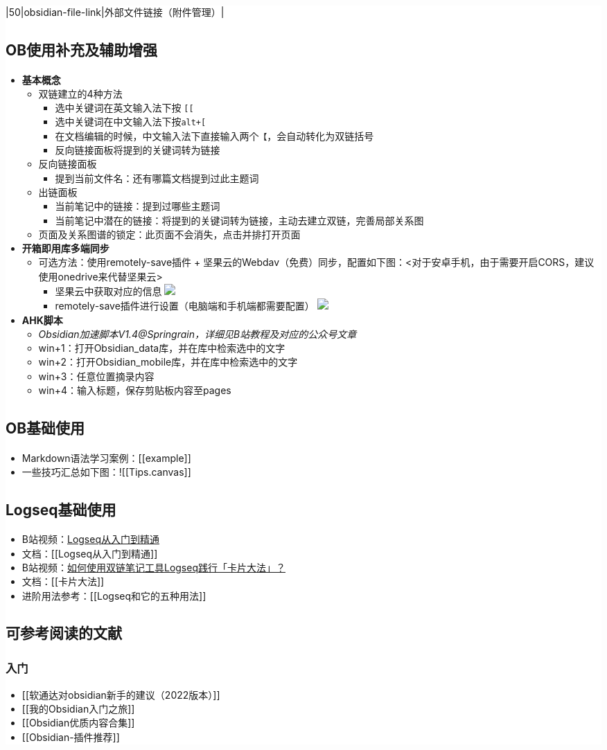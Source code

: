 |50|obsidian-file-link|外部文件链接（附件管理）|
## OB使用补充及辅助增强
- **基本概念**
	- 双链建立的4种方法
		- 选中关键词在英文输入法下按 `[[`
		- 选中关键词在中文输入法下按`alt+[`
		- 在文档编辑的时候，中文输入法下直接输入两个`【`，会自动转化为双链括号
		- 反向链接面板将提到的关键词转为链接
	- 反向链接面板
		- 提到当前文件名：还有哪篇文档提到过此主题词
	- 出链面板
		- 当前笔记中的链接：提到过哪些主题词
		- 当前笔记中潜在的链接：将提到的关键词转为链接，主动去建立双链，完善局部关系图
	- 页面及关系图谱的锁定：此页面不会消失，点击并排打开页面
- **开箱即用库多端同步**
	- 可选方法：使用remotely-save插件 + 坚果云的Webdav（免费）同步，配置如下图：<对于安卓手机，由于需要开启CORS，建议使用onedrive来代替坚果云>
		- 坚果云中获取对应的信息
		  ![](https://gcore.jsdelivr.net/gh/springrain1/image/img/20220620203502.png)
		- remotely-save插件进行设置（电脑端和手机端都需要配置）
		  ![](https://gcore.jsdelivr.net/gh/springrain1/image/img/20220620203548.png)
- **AHK脚本**
	- *Obsidian加速脚本V1.4@Springrain，详细见B站教程及对应的公众号文章*
	- win+1：打开Obsidian_data库，并在库中检索选中的文字
	- win+2：打开Obsidian_mobile库，并在库中检索选中的文字
	- win+3：任意位置摘录内容
	- win+4：输入标题，保存剪贴板内容至pages

## OB基础使用
- Markdown语法学习案例：[[example]]
- 一些技巧汇总如下图：![[Tips.canvas]]

## Logseq基础使用
- B站视频：[Logseq从入门到精通](https://www.bilibili.com/video/BV1144y14764?from=search&seid=13676223703276319938&spm_id_from=333.337.0.0)
- 文档：[[Logseq从入门到精通]]
- B站视频：[如何使用双链笔记工具Logseq践行「卡片大法」？](https://www.bilibili.com/video/BV14q4y1V7Zp?spm_id_from=333.999.0.0)
- 文档：[[卡片大法]]
- 进阶用法参考：[[Logseq和它的五种用法]]

## 可参考阅读的文献
### 入门
- [[软通达对obsidian新手的建议（2022版本）]]
- [[我的Obsidian入门之旅]]
- [[Obsidian优质内容合集]]
- [[Obsidian-插件推荐]]
